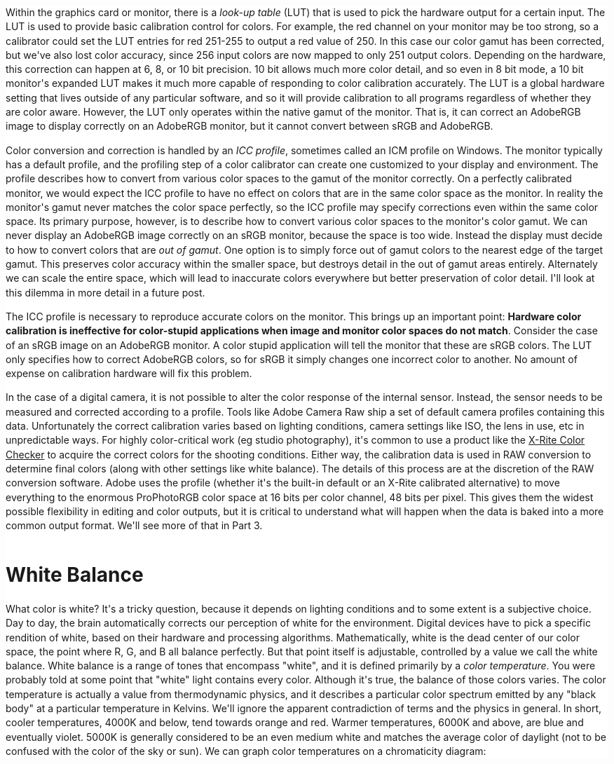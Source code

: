 Within the graphics card or monitor, there is a <i>look-up table</i> (LUT) that is used to pick the hardware output for a certain input. The LUT is used to provide basic calibration control for colors. For example, the red channel on your monitor may be too strong, so a calibrator could set the LUT entries for red 251-255 to output a red value of 250. In this case our color gamut has been corrected, but we've also lost color accuracy, since 256 input colors are now mapped to only 251 output colors. Depending on the hardware, this correction can happen at 6, 8, or 10 bit precision. 10 bit allows much more color detail, and so even in 8 bit mode, a 10 bit monitor's expanded LUT makes it much more capable of responding to color calibration accurately. The LUT is a global hardware setting that lives outside of any particular software, and so it will provide calibration to all programs regardless of whether they are color aware. However, the LUT only operates within the native gamut of the monitor. That is, it can correct an AdobeRGB image to display correctly on an AdobeRGB monitor, but it cannot convert between sRGB and AdobeRGB.

Color conversion and correction is handled by an <i>ICC profile</i>, sometimes called an ICM profile on Windows. The monitor typically has a default profile, and the profiling step of a color calibrator can create one customized to your display and environment. The profile describes how to convert from various color spaces to the gamut of the monitor correctly. On a perfectly calibrated monitor, we would expect the ICC profile to have no effect on colors that are in the same color space as the monitor. In reality the monitor's gamut never matches the color space perfectly, so the ICC profile may specify corrections even within the same color space. Its primary purpose, however, is to describe how to convert various color spaces to the monitor's color gamut. We can never display an AdobeRGB image correctly on an sRGB monitor, because the space is too wide. Instead the display must decide to how to convert colors that are <i>out of gamut</i>. One option is to simply force out of gamut colors to the nearest edge of the target gamut. This preserves color accuracy within the smaller space, but destroys detail in the out of gamut areas entirely. Alternately we can scale the entire space, which will lead to inaccurate colors everywhere but better preservation of color detail. I'll look at this dilemma in more detail in a future post.

The ICC profile is necessary to reproduce accurate colors on the monitor. This brings up an important point: <b>Hardware color calibration is ineffective for color-stupid applications when image and monitor color spaces do not match</b>. Consider the case of an sRGB image on an AdobeRGB monitor. A color stupid application will tell the monitor that these are sRGB colors. The LUT only specifies how to correct AdobeRGB colors, so for sRGB it simply changes one incorrect color to another. No amount of expense on calibration hardware will fix this problem.

In the case of a digital camera, it is not possible to alter the color response of the internal sensor. Instead, the sensor needs to be measured and corrected according to a profile. Tools like Adobe Camera Raw ship a set of default camera profiles containing this data. Unfortunately the correct calibration varies based on lighting conditions, camera settings like ISO, the lens in use, etc in unpredictable ways. For highly color-critical work (eg studio photography), it's common to use a product like the <a href="http://www.xritephoto.com/ph_product_overview.aspx?catid=28">X-Rite Color Checker</a> to acquire the correct colors for the shooting conditions. Either way, the calibration data is used in RAW conversion to determine final colors (along with other settings like white balance). The details of this process are at the discretion of the RAW conversion software. Adobe uses the profile (whether it's the built-in default or an X-Rite calibrated alternative) to move everything to the enormous ProPhotoRGB color space at 16 bits per color channel, 48 bits per pixel. This gives them the widest possible flexibility in editing and color outputs, but it is critical to understand what will happen when the data is baked into a more common output format. We'll see more of that in Part 3.

<h1>White Balance</h1>
What color is white? It's a tricky question, because it depends on lighting conditions and to some extent is a subjective choice. Day to day, the brain automatically corrects our perception of white for the environment. Digital devices have to pick a specific rendition of white, based on their hardware and processing algorithms. Mathematically, white is the dead center of our color space, the point where R, G, and B all balance perfectly. But that point itself is adjustable, controlled by a value we call the white balance. White balance is a range of tones that encompass "white", and it is defined primarily by a <i>color temperature</i>. You were probably told at some point that "white" light contains every color. Although it's true, the balance of those colors varies. The color temperature is actually a value from thermodynamic physics, and it describes a particular color spectrum emitted by any "black body" at a particular temperature in Kelvins. We'll ignore the apparent contradiction of terms and the physics in general. In short, cooler temperatures, 4000K and below, tend towards orange and red. Warmer temperatures, 6000K and above, are blue and eventually violet. 5000K is generally considered to be an even medium white and matches the average color of daylight (not to be confused with the color of the sky or sun). We can graph color temperatures on a chromaticity diagram:
